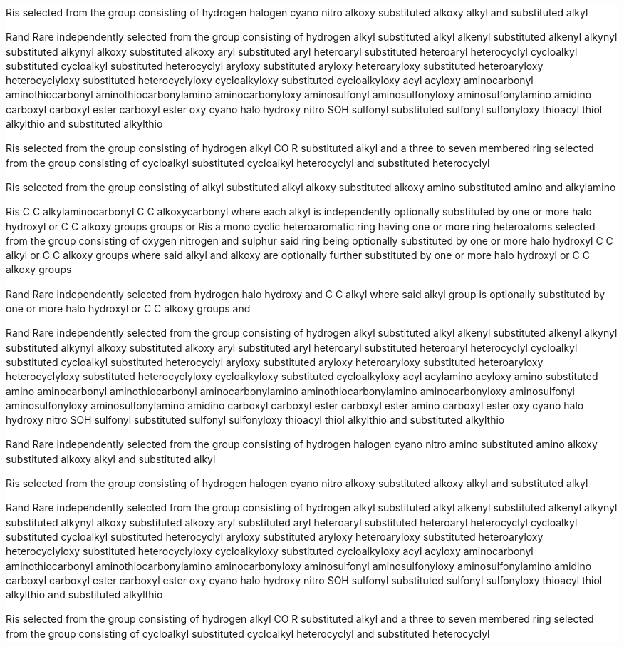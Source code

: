 Ris selected from the group consisting of hydrogen halogen cyano nitro alkoxy substituted alkoxy alkyl and substituted alkyl 

Rand Rare independently selected from the group consisting of hydrogen alkyl substituted alkyl alkenyl substituted alkenyl alkynyl substituted alkynyl alkoxy substituted alkoxy aryl substituted aryl heteroaryl substituted heteroaryl heterocyclyl cycloalkyl substituted cycloalkyl substituted heterocyclyl aryloxy substituted aryloxy heteroaryloxy substituted heteroaryloxy heterocyclyloxy substituted heterocyclyloxy cycloalkyloxy substituted cycloalkyloxy acyl acyloxy aminocarbonyl aminothiocarbonyl aminothiocarbonylamino aminocarbonyloxy aminosulfonyl aminosulfonyloxy aminosulfonylamino amidino carboxyl carboxyl ester carboxyl ester oxy cyano halo hydroxy nitro SOH sulfonyl substituted sulfonyl sulfonyloxy thioacyl thiol alkylthio and substituted alkylthio 

Ris selected from the group consisting of hydrogen alkyl CO R substituted alkyl and a three to seven membered ring selected from the group consisting of cycloalkyl substituted cycloalkyl heterocyclyl and substituted heterocyclyl 

Ris selected from the group consisting of alkyl substituted alkyl alkoxy substituted alkoxy amino substituted amino and alkylamino 

Ris C C alkylaminocarbonyl C C alkoxycarbonyl where each alkyl is independently optionally substituted by one or more halo hydroxyl or C C alkoxy groups groups or Ris a mono cyclic heteroaromatic ring having one or more ring heteroatoms selected from the group consisting of oxygen nitrogen and sulphur said ring being optionally substituted by one or more halo hydroxyl C C alkyl or C C alkoxy groups where said alkyl and alkoxy are optionally further substituted by one or more halo hydroxyl or C C alkoxy groups 

Rand Rare independently selected from hydrogen halo hydroxy and C C alkyl where said alkyl group is optionally substituted by one or more halo hydroxyl or C C alkoxy groups and

Rand Rare independently selected from the group consisting of hydrogen alkyl substituted alkyl alkenyl substituted alkenyl alkynyl substituted alkynyl alkoxy substituted alkoxy aryl substituted aryl heteroaryl substituted heteroaryl heterocyclyl cycloalkyl substituted cycloalkyl substituted heterocyclyl aryloxy substituted aryloxy heteroaryloxy substituted heteroaryloxy heterocyclyloxy substituted heterocyclyloxy cycloalkyloxy substituted cycloalkyloxy acyl acylamino acyloxy amino substituted amino aminocarbonyl aminothiocarbonyl aminocarbonylamino aminothiocarbonylamino aminocarbonyloxy aminosulfonyl aminosulfonyloxy aminosulfonylamino amidino carboxyl carboxyl ester carboxyl ester amino carboxyl ester oxy cyano halo hydroxy nitro SOH sulfonyl substituted sulfonyl sulfonyloxy thioacyl thiol alkylthio and substituted alkylthio 

Rand Rare independently selected from the group consisting of hydrogen halogen cyano nitro amino substituted amino alkoxy substituted alkoxy alkyl and substituted alkyl 

Ris selected from the group consisting of hydrogen halogen cyano nitro alkoxy substituted alkoxy alkyl and substituted alkyl 

Rand Rare independently selected from the group consisting of hydrogen alkyl substituted alkyl alkenyl substituted alkenyl alkynyl substituted alkynyl alkoxy substituted alkoxy aryl substituted aryl heteroaryl substituted heteroaryl heterocyclyl cycloalkyl substituted cycloalkyl substituted heterocyclyl aryloxy substituted aryloxy heteroaryloxy substituted heteroaryloxy heterocyclyloxy substituted heterocyclyloxy cycloalkyloxy substituted cycloalkyloxy acyl acyloxy aminocarbonyl aminothiocarbonyl aminothiocarbonylamino aminocarbonyloxy aminosulfonyl aminosulfonyloxy aminosulfonylamino amidino carboxyl carboxyl ester carboxyl ester oxy cyano halo hydroxy nitro SOH sulfonyl substituted sulfonyl sulfonyloxy thioacyl thiol alkylthio and substituted alkylthio 

Ris selected from the group consisting of hydrogen alkyl CO R substituted alkyl and a three to seven membered ring selected from the group consisting of cycloalkyl substituted cycloalkyl heterocyclyl and substituted heterocyclyl 
